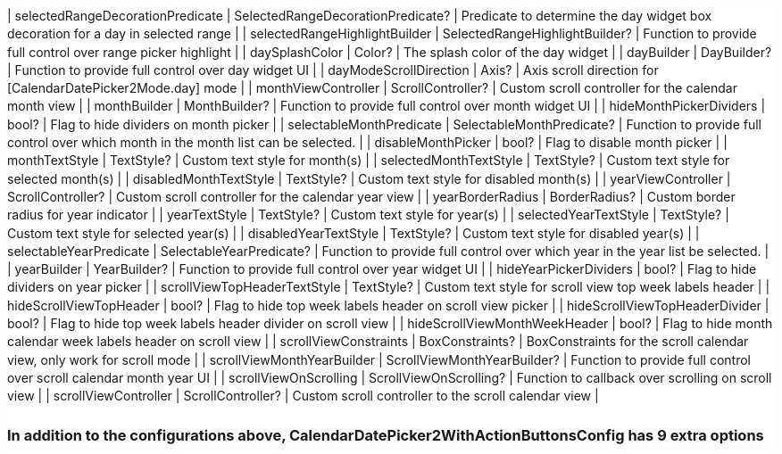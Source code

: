 | selectedRangeDecorationPredicate | SelectedRangeDecorationPredicate? | Predicate to determine the day widget box decoration for a day in selected range                              |
| selectedRangeHighlightBuilder    | SelectedRangeHighlightBuilder?    | Function to provide full control over range picker highlight                                                  |
| daySplashColor                   | Color?                            | The splash color of the day widget                                                                            |
| dayBuilder                       | DayBuilder?                       | Function to provide full control over day widget UI                                                           |
| dayModeScrollDirection           | Axis?                             | Axis scroll direction for [CalendarDatePicker2Mode.day] mode                                                  |
| monthViewController              | ScrollController?                 | Custom scroll controller for the calendar month view                                                          |
| monthBuilder                     | MonthBuilder?                     | Function to provide full control over month widget UI                                                         |
| hideMonthPickerDividers          | bool?                             | Flag to hide dividers on month picker                                                                         |
| selectableMonthPredicate         | SelectableMonthPredicate?         | Function to provide full control over which month in the month list can be selected.                          |
| disableMonthPicker               | bool?                             | Flag to disable month picker                                                                                  |
| monthTextStyle                   | TextStyle?                        | Custom text style for month(s)                                                                                |
| selectedMonthTextStyle           | TextStyle?                        | Custom text style for selected month(s)                                                                       |
| disabledMonthTextStyle           | TextStyle?                        | Custom text style for disabled month(s)                                                                       |
| yearViewController               | ScrollController?                 | Custom scroll controller for the calendar year view                                                           |
| yearBorderRadius                 | BorderRadius?                     | Custom border radius for year indicator                                                                       |
| yearTextStyle                    | TextStyle?                        | Custom text style for year(s)                                                                                 |
| selectedYearTextStyle            | TextStyle?                        | Custom text style for selected year(s)                                                                        |
| disabledYearTextStyle            | TextStyle?                        | Custom text style for disabled year(s)                                                                        |
| selectableYearPredicate          | SelectableYearPredicate?          | Function to provide full control over which year in the year list be selected.                                |
| yearBuilder                      | YearBuilder?                      | Function to provide full control over year widget UI                                                          |
| hideYearPickerDividers           | bool?                             | Flag to hide dividers on year picker                                                                          |
| scrollViewTopHeaderTextStyle     | TextStyle?                        | Custom text style for scroll view top week labels header                                                      |
| hideScrollViewTopHeader          | bool?                             | Flag to hide top week labels header on scroll view picker                                                     |
| hideScrollViewTopHeaderDivider   | bool?                             | Flag to hide top week labels header divider on scroll view                                                    |
| hideScrollViewMonthWeekHeader    | bool?                             | Flag to hide month calendar week labels header on scroll view                                                 |
| scrollViewConstraints            | BoxConstraints?                   | BoxConstraints for the scroll calendar view, only work for scroll mode                                        |
| scrollViewMonthYearBuilder       | ScrollViewMonthYearBuilder?       | Function to provide full control over scroll calendar month year UI                                           |
| scrollViewOnScrolling            | ScrollViewOnScrolling?            | Function to callback over scrolling on scroll view                                                            |
| scrollViewController             | ScrollController?                 | Custom scroll controller to the scroll calendar view                                                          |

### In addition to the configurations above, CalendarDatePicker2WithActionButtonsConfig has 9 extra options
